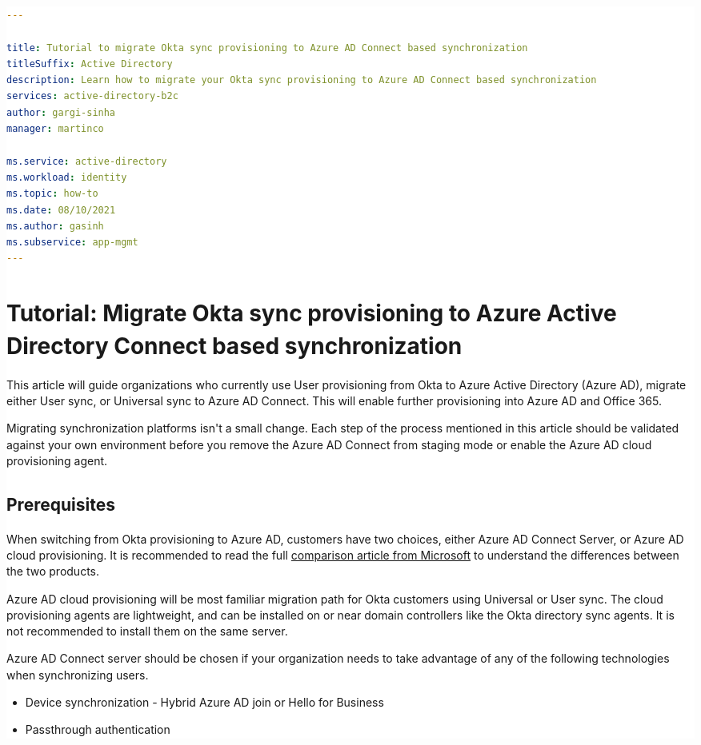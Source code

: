```yaml
---

title: Tutorial to migrate Okta sync provisioning to Azure AD Connect based synchronization
titleSuffix: Active Directory
description: Learn how to migrate your Okta sync provisioning to Azure AD Connect based synchronization
services: active-directory-b2c
author: gargi-sinha
manager: martinco

ms.service: active-directory
ms.workload: identity
ms.topic: how-to
ms.date: 08/10/2021
ms.author: gasinh
ms.subservice: app-mgmt
---
```



# Tutorial: Migrate Okta sync provisioning to Azure Active Directory Connect based synchronization

This article will guide organizations who currently use User provisioning from Okta to Azure Active Directory (Azure AD), migrate either User sync, or Universal sync to Azure AD Connect. This will enable further provisioning into Azure AD and Office 365.

Migrating synchronization platforms isn't a small change. Each step of the process mentioned in this article should be validated against your own environment before you remove the Azure AD Connect from staging mode or enable the Azure AD cloud provisioning agent.

## Prerequisites

When switching from Okta provisioning to Azure AD, customers have
two choices, either Azure AD Connect Server, or Azure AD cloud
provisioning. It is recommended to read the full [comparison article from Microsoft](https://docs.microsoft.com/azure/active-directory/cloud-sync/what-is-cloud-sync#comparison-between-azure-ad-connect-and-cloud-provisioning) to understand the differences between the two products.

Azure AD cloud provisioning will be most familiar migration path for Okta customers using Universal or User sync. The cloud provisioning agents are lightweight, and can be installed on or near domain controllers like the Okta directory sync agents. It is not recommended to install them on the same server.

Azure AD Connect server should be chosen if your organization needs to take advantage of any of the following technologies when synchronizing users.

- Device synchronization - Hybrid Azure AD join or Hello for
  Business

- Passthrough authentication
